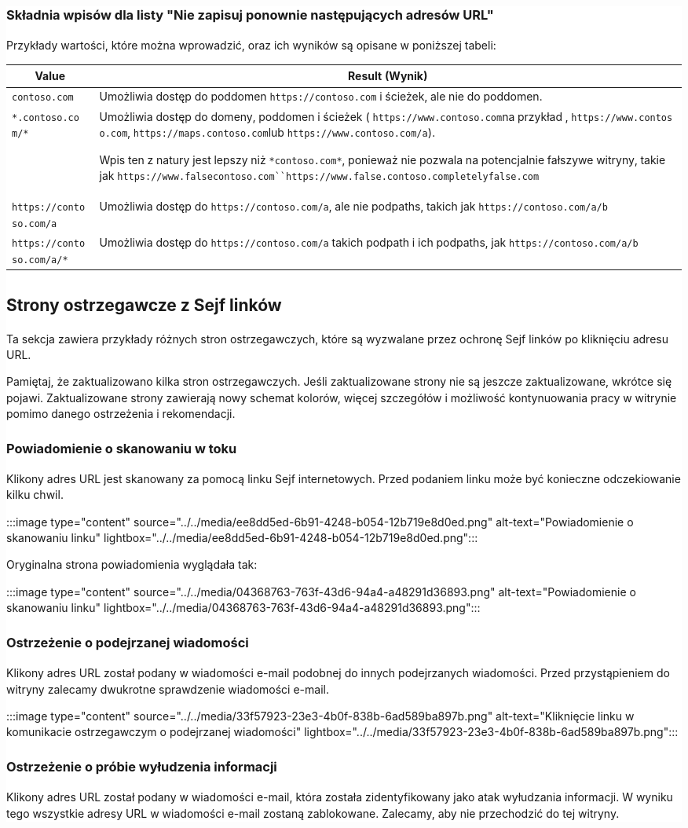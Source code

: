 ### <a name="entry-syntax-for-the-do-not-rewrite-the-following-urls-list"></a>Składnia wpisów dla listy "Nie zapisuj ponownie następujących adresów URL"

Przykłady wartości, które można wprowadzić, oraz ich wyników są opisane w poniższej tabeli:

|Value|Result (Wynik)|
|---|---|
|`contoso.com`|Umożliwia dostęp do poddomen `https://contoso.com` i ścieżek, ale nie do poddomen.|
|`*.contoso.com/*`|Umożliwia dostęp do domeny, poddomen i ścieżek ( `https://www.contoso.com`na przykład , `https://www.contoso.com`, `https://maps.contoso.com`lub `https://www.contoso.com/a`). <p> Wpis ten z natury jest lepszy niż `*contoso.com*`, ponieważ nie pozwala na potencjalnie fałszywe witryny, takie jak `https://www.falsecontoso.com``https://www.false.contoso.completelyfalse.com`|
|`https://contoso.com/a`|Umożliwia dostęp do `https://contoso.com/a`, ale nie podpaths, takich jak `https://contoso.com/a/b`|
|`https://contoso.com/a/*`|Umożliwia dostęp do `https://contoso.com/a` takich podpath i ich podpaths, jak `https://contoso.com/a/b`|

## <a name="warning-pages-from-safe-links"></a>Strony ostrzegawcze z Sejf linków

Ta sekcja zawiera przykłady różnych stron ostrzegawczych, które są wyzwalane przez ochronę Sejf linków po kliknięciu adresu URL.

Pamiętaj, że zaktualizowano kilka stron ostrzegawczych. Jeśli zaktualizowane strony nie są jeszcze zaktualizowane, wkrótce się pojawi. Zaktualizowane strony zawierają nowy schemat kolorów, więcej szczegółów i możliwość kontynuowania pracy w witrynie pomimo danego ostrzeżenia i rekomendacji.

### <a name="scan-in-progress-notification"></a>Powiadomienie o skanowaniu w toku

Klikony adres URL jest skanowany za pomocą linku Sejf internetowych. Przed podaniem linku może być konieczne odczekiowanie kilku chwil.

:::image type="content" source="../../media/ee8dd5ed-6b91-4248-b054-12b719e8d0ed.png" alt-text="Powiadomienie o skanowaniu linku" lightbox="../../media/ee8dd5ed-6b91-4248-b054-12b719e8d0ed.png":::

Oryginalna strona powiadomienia wyglądała tak:

:::image type="content" source="../../media/04368763-763f-43d6-94a4-a48291d36893.png" alt-text="Powiadomienie o skanowaniu linku" lightbox="../../media/04368763-763f-43d6-94a4-a48291d36893.png":::

### <a name="suspicious-message-warning"></a>Ostrzeżenie o podejrzanej wiadomości

Klikony adres URL został podany w wiadomości e-mail podobnej do innych podejrzanych wiadomości. Przed przystąpieniem do witryny zalecamy dwukrotne sprawdzenie wiadomości e-mail.

:::image type="content" source="../../media/33f57923-23e3-4b0f-838b-6ad589ba897b.png" alt-text="Kliknięcie linku w komunikacie ostrzegawczym o podejrzanej wiadomości" lightbox="../../media/33f57923-23e3-4b0f-838b-6ad589ba897b.png":::

### <a name="phishing-attempt-warning"></a>Ostrzeżenie o próbie wyłudzenia informacji

Klikony adres URL został podany w wiadomości e-mail, która została zidentyfikowany jako atak wyłudzania informacji. W wyniku tego wszystkie adresy URL w wiadomości e-mail zostaną zablokowane. Zalecamy, aby nie przechodzić do tej witryny.
